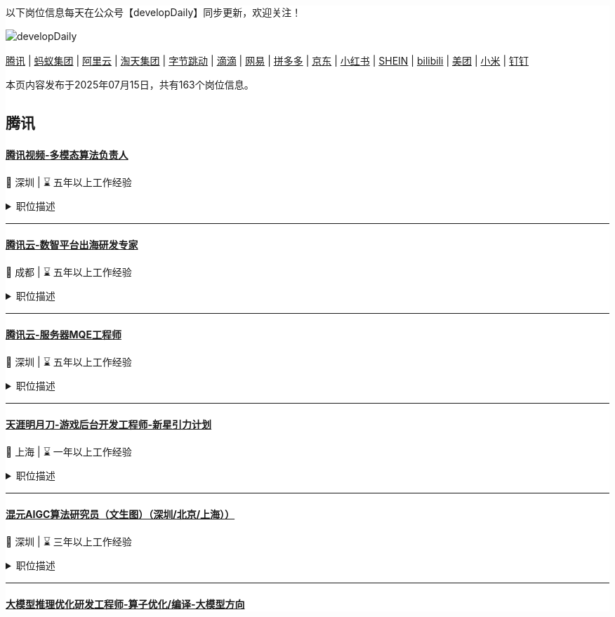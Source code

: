 以下岗位信息每天在公众号【developDaily】同步更新，欢迎关注！

<p><img alt="developDaily" src="./developDaily.png"></p>

[腾讯](#腾讯) | [蚂蚁集团](#蚂蚁集团) | [阿里云](#阿里云) | [淘天集团](#淘天集团) | [字节跳动](#字节跳动) | [滴滴](#滴滴) | [网易](#网易) | [拼多多](#拼多多) | [京东](#京东) | [小红书](#小红书) | [SHEIN](#SHEIN) | [bilibili](#bilibili) | [美团](#美团) | [小米](#小米) | [钉钉](#钉钉)

本页内容发布于2025年07月15日，共有163个岗位信息。

## 腾讯

#### [腾讯视频-多模态算法负责人](http://careers.tencent.com/jobdesc.html?postId=1846098001131499520)

📍 深圳 | ⌛ 五年以上工作经验

<details><summary>职位描述</summary></details>

---

#### [腾讯云-数智平台出海研发专家](http://careers.tencent.com/jobdesc.html?postId=1900035707565580288)

📍 成都 | ⌛ 五年以上工作经验

<details><summary>职位描述</summary></details>

---

#### [腾讯云-服务器MQE工程师](http://careers.tencent.com/jobdesc.html?postId=1898988990732771328)

📍 深圳 | ⌛ 五年以上工作经验

<details><summary>职位描述</summary></details>

---

#### [天涯明月刀-游戏后台开发工程师-新星引力计划](http://careers.tencent.com/jobdesc.html?postId=1900010149788069888)

📍 上海 | ⌛ 一年以上工作经验

<details><summary>职位描述</summary></details>

---

#### [混元AIGC算法研究员（文生图）（深圳/北京/上海））](http://careers.tencent.com/jobdesc.html?postId=1810280910784831488)

📍 深圳 | ⌛ 三年以上工作经验

<details><summary>职位描述</summary></details>

---

#### [大模型推理优化研发工程师-算子优化/编译-大模型方向](http://careers.tencent.com/jobdesc.html?postId=1899053718679130112)

